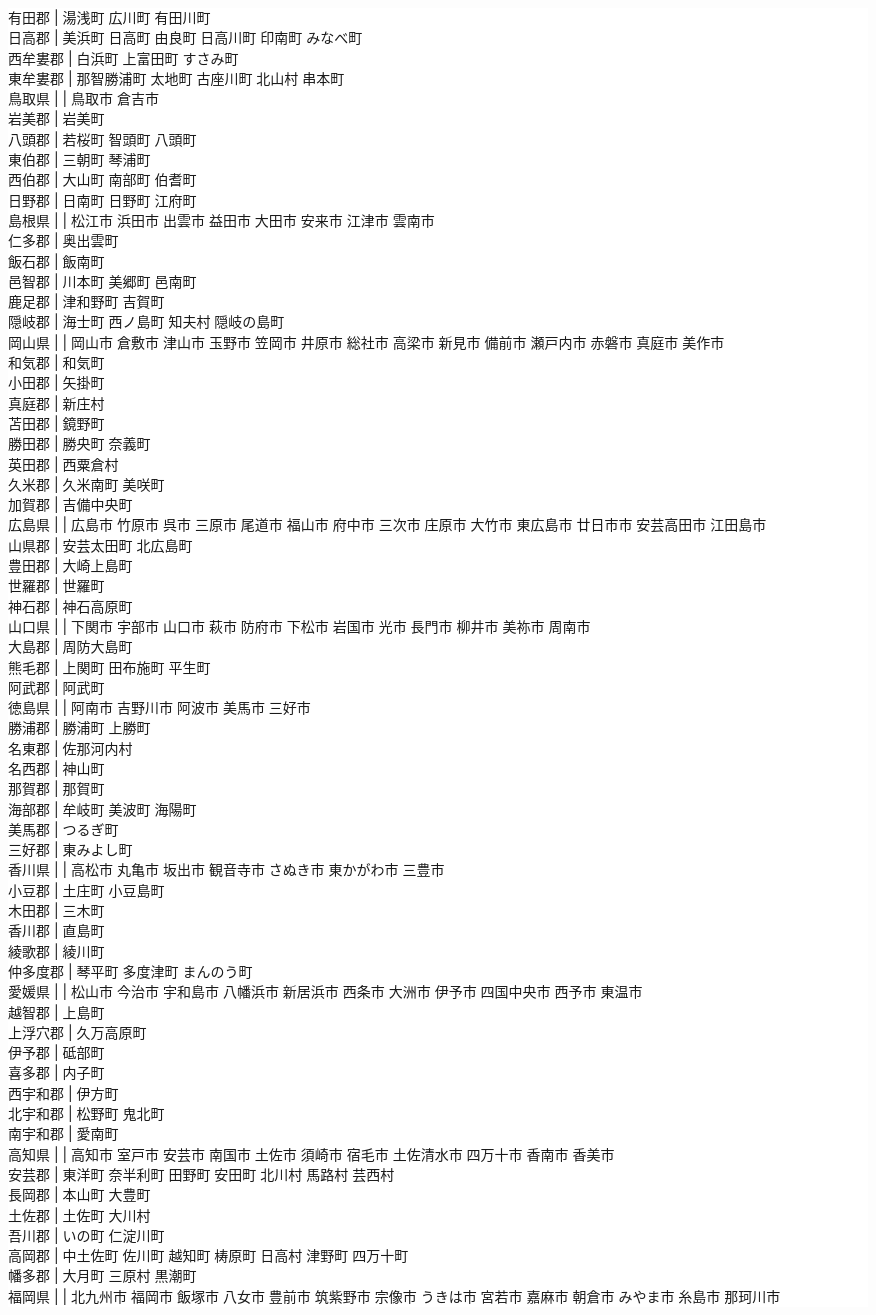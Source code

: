 有田郡 | 湯浅町 広川町 有田川町  
日高郡 | 美浜町 日高町 由良町 日高川町 印南町 みなべ町  
西牟婁郡 | 白浜町 上富田町 すさみ町  
東牟婁郡 | 那智勝浦町 太地町 古座川町 北山村 串本町  
鳥取県 |  | 鳥取市 倉吉市  
岩美郡 | 岩美町  
八頭郡 | 若桜町 智頭町 八頭町  
東伯郡 | 三朝町 琴浦町  
西伯郡 | 大山町 南部町 伯耆町  
日野郡 | 日南町 日野町 江府町  
島根県 |  | 松江市 浜田市 出雲市 益田市 大田市 安来市 江津市 雲南市  
仁多郡 | 奥出雲町  
飯石郡 | 飯南町  
邑智郡 | 川本町 美郷町 邑南町  
鹿足郡 | 津和野町 吉賀町  
隠岐郡 | 海士町 西ノ島町 知夫村 隠岐の島町  
岡山県 |  | 岡山市 倉敷市 津山市 玉野市 笠岡市 井原市 総社市 高梁市 新見市 備前市 瀬戸内市 赤磐市 真庭市 美作市  
和気郡 | 和気町  
小田郡 | 矢掛町  
真庭郡 | 新庄村  
苫田郡 | 鏡野町  
勝田郡 | 勝央町 奈義町  
英田郡 | 西粟倉村  
久米郡 | 久米南町 美咲町  
加賀郡 | 吉備中央町  
広島県 |  | 広島市 竹原市 呉市 三原市 尾道市 福山市 府中市 三次市 庄原市 大竹市 東広島市 廿日市市 安芸高田市 江田島市  
山県郡 | 安芸太田町 北広島町  
豊田郡 | 大崎上島町  
世羅郡 | 世羅町  
神石郡 | 神石高原町  
山口県 |  | 下関市 宇部市 山口市 萩市 防府市 下松市 岩国市 光市 長門市 柳井市 美祢市 周南市  
大島郡 | 周防大島町  
熊毛郡 | 上関町 田布施町 平生町  
阿武郡 | 阿武町  
徳島県 |  | 阿南市 吉野川市 阿波市 美馬市 三好市  
勝浦郡 | 勝浦町 上勝町  
名東郡 | 佐那河内村  
名西郡 | 神山町  
那賀郡 | 那賀町  
海部郡 | 牟岐町 美波町 海陽町  
美馬郡 | つるぎ町  
三好郡 | 東みよし町  
香川県 |  | 高松市 丸亀市 坂出市 観音寺市 さぬき市 東かがわ市 三豊市  
小豆郡 | 土庄町 小豆島町  
木田郡 | 三木町  
香川郡 | 直島町  
綾歌郡 | 綾川町  
仲多度郡 | 琴平町 多度津町 まんのう町  
愛媛県 |  | 松山市 今治市 宇和島市 八幡浜市 新居浜市 西条市 大洲市 伊予市 四国中央市 西予市 東温市  
越智郡 | 上島町  
上浮穴郡 | 久万高原町  
伊予郡 | 砥部町  
喜多郡 | 内子町  
西宇和郡 | 伊方町  
北宇和郡 | 松野町 鬼北町  
南宇和郡 | 愛南町  
高知県 |  | 高知市 室戸市 安芸市 南国市 土佐市 須崎市 宿毛市 土佐清水市 四万十市 香南市 香美市  
安芸郡 | 東洋町 奈半利町 田野町 安田町 北川村 馬路村 芸西村  
長岡郡 | 本山町 大豊町  
土佐郡 | 土佐町 大川村  
吾川郡 | いの町 仁淀川町  
高岡郡 | 中土佐町 佐川町 越知町 梼原町 日高村 津野町 四万十町  
幡多郡 | 大月町 三原村 黒潮町  
福岡県 |  | 北九州市 福岡市 飯塚市 八女市 豊前市 筑紫野市 宗像市 うきは市 宮若市 嘉麻市 朝倉市 みやま市 糸島市 那珂川市  